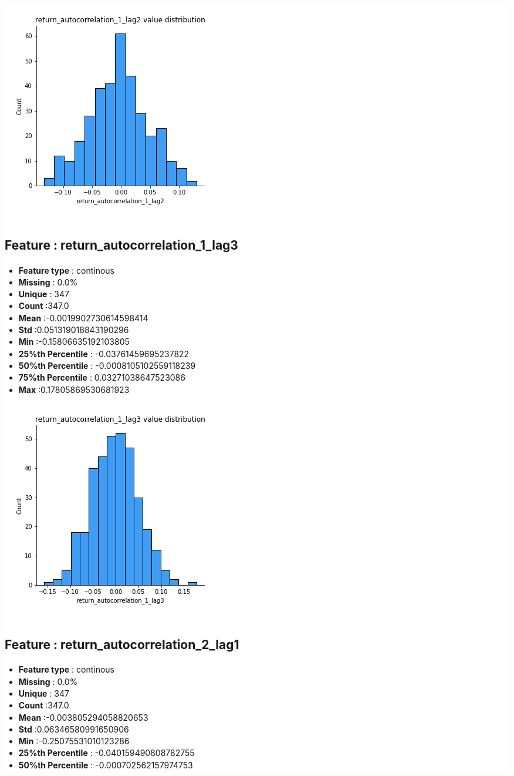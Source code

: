![](return_autocorrelation_1_lag2.png)
## Feature : return_autocorrelation_1_lag3
- **Feature type** : continous
- **Missing** : 0.0%
- **Unique** : 347
- **Count** :347.0
- **Mean** :-0.0019902730614598414
- **Std** :0.051319018843190296
- **Min** :-0.15806635192103805
- **25%th Percentile** : -0.03761459695237822
- **50%th Percentile** : -0.0008105102559118239
- **75%th Percentile** : 0.03271038647523086
- **Max** :0.17805869530681923

![](return_autocorrelation_1_lag3.png)
## Feature : return_autocorrelation_2_lag1
- **Feature type** : continous
- **Missing** : 0.0%
- **Unique** : 347
- **Count** :347.0
- **Mean** :-0.003805294058820653
- **Std** :0.06346580991650906
- **Min** :-0.25075531010123286
- **25%th Percentile** : -0.040159490808782755
- **50%th Percentile** : -0.000702562157974753